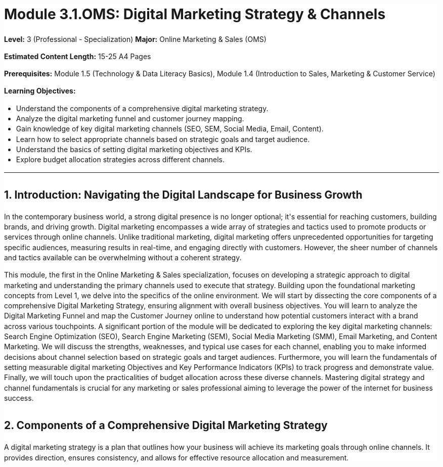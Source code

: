
# Module 3.1.OMS: Digital Marketing Strategy & Channels

**Level:** 3 (Professional - Specialization)
**Major:** Online Marketing & Sales (OMS)

**Estimated Content Length:** 15-25 A4 Pages

**Prerequisites:** Module 1.5 (Technology & Data Literacy Basics), Module 1.4 (Introduction to Sales, Marketing & Customer Service)

**Learning Objectives:**
*   Understand the components of a comprehensive digital marketing strategy.
*   Analyze the digital marketing funnel and customer journey mapping.
*   Gain knowledge of key digital marketing channels (SEO, SEM, Social Media, Email, Content).
*   Learn how to select appropriate channels based on strategic goals and target audience.
*   Understand the basics of setting digital marketing objectives and KPIs.
*   Explore budget allocation strategies across different channels.

---

## 1. Introduction: Navigating the Digital Landscape for Business Growth

In the contemporary business world, a strong digital presence is no longer optional; it's essential for reaching customers, building brands, and driving growth. Digital marketing encompasses a wide array of strategies and tactics used to promote products or services through online channels. Unlike traditional marketing, digital marketing offers unprecedented opportunities for targeting specific audiences, measuring results in real-time, and engaging directly with customers. However, the sheer number of channels and tactics available can be overwhelming without a coherent strategy.

This module, the first in the Online Marketing & Sales specialization, focuses on developing a strategic approach to digital marketing and understanding the primary channels used to execute that strategy. Building upon the foundational marketing concepts from Level 1, we delve into the specifics of the online environment. We will start by dissecting the core components of a comprehensive Digital Marketing Strategy, ensuring alignment with overall business objectives. You will learn to analyze the Digital Marketing Funnel and map the Customer Journey online to understand how potential customers interact with a brand across various touchpoints. A significant portion of the module will be dedicated to exploring the key digital marketing channels: Search Engine Optimization (SEO), Search Engine Marketing (SEM), Social Media Marketing (SMM), Email Marketing, and Content Marketing. We will discuss the strengths, weaknesses, and typical use cases for each channel, enabling you to make informed decisions about channel selection based on strategic goals and target audiences. Furthermore, you will learn the fundamentals of setting measurable digital marketing Objectives and Key Performance Indicators (KPIs) to track progress and demonstrate value. Finally, we will touch upon the practicalities of budget allocation across these diverse channels. Mastering digital strategy and channel fundamentals is crucial for any marketing or sales professional aiming to leverage the power of the internet for business success.

## 2. Components of a Comprehensive Digital Marketing Strategy

A digital marketing strategy is a plan that outlines how your business will achieve its marketing goals through online channels. It provides direction, ensures consistency, and allows for effective resource allocation and measurement.
